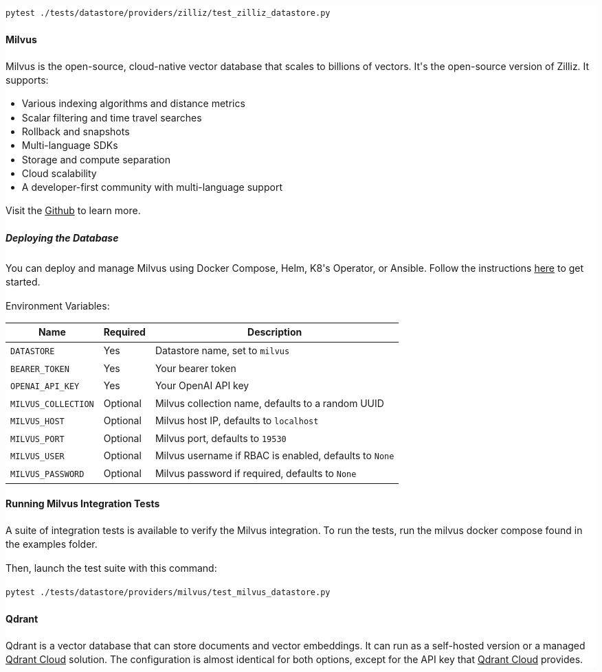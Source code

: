 ```bash
pytest ./tests/datastore/providers/zilliz/test_zilliz_datastore.py
```

#### Milvus

Milvus is the open-source, cloud-native vector database that scales to billions of vectors. It's the open-source version of Zilliz. It supports:

- Various indexing algorithms and distance metrics
- Scalar filtering and time travel searches
- Rollback and snapshots
- Multi-language SDKs
- Storage and compute separation
- Cloud scalability
- A developer-first community with multi-language support

Visit the [Github](https://github.com/milvus-io/milvus) to learn more.

##### Deploying the Database

You can deploy and manage Milvus using Docker Compose, Helm, K8's Operator, or Ansible. Follow the instructions [here](https://milvus.io/docs) to get started.

Environment Variables:

| Name                | Required | Description                                            |
| ------------------- | -------- | ------------------------------------------------------ |
| `DATASTORE`         | Yes      | Datastore name, set to `milvus`                        |
| `BEARER_TOKEN`      | Yes      | Your bearer token                                      |
| `OPENAI_API_KEY`    | Yes      | Your OpenAI API key                                    |
| `MILVUS_COLLECTION` | Optional | Milvus collection name, defaults to a random UUID      |
| `MILVUS_HOST`       | Optional | Milvus host IP, defaults to `localhost`                |
| `MILVUS_PORT`       | Optional | Milvus port, defaults to `19530`                       |
| `MILVUS_USER`       | Optional | Milvus username if RBAC is enabled, defaults to `None` |
| `MILVUS_PASSWORD`   | Optional | Milvus password if required, defaults to `None`        |

#### Running Milvus Integration Tests

A suite of integration tests is available to verify the Milvus integration. To run the tests, run the milvus docker compose found in the examples folder.

Then, launch the test suite with this command:

```bash
pytest ./tests/datastore/providers/milvus/test_milvus_datastore.py
```

#### Qdrant

Qdrant is a vector database that can store documents and vector embeddings. It can run as a self-hosted version or a managed [Qdrant Cloud](https://cloud.qdrant.io/)
solution. The configuration is almost identical for both options, except for the API key that [Qdrant Cloud](https://cloud.qdrant.io/) provides.

